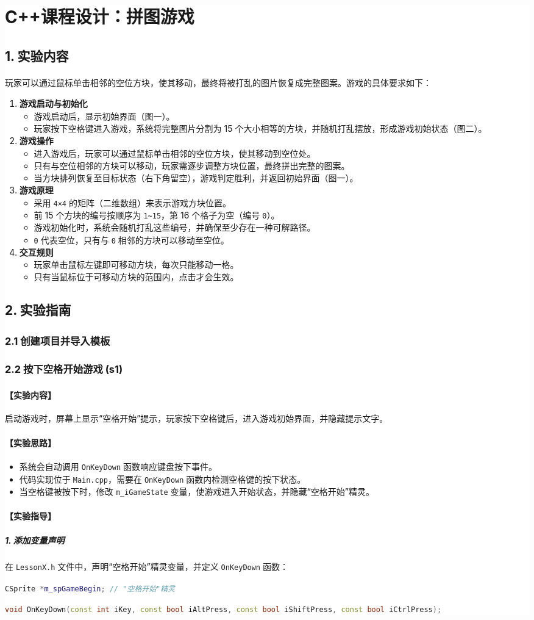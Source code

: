 # C++课程设计：拼图游戏

## 1. 实验内容

玩家可以通过鼠标单击相邻的空位方块，使其移动，最终将被打乱的图片恢复成完整图案。游戏的具体要求如下：

1.  **游戏启动与初始化**
    -   游戏启动后，显示初始界面（图一）。
    -   玩家按下空格键进入游戏，系统将完整图片分割为 15 个大小相等的方块，并随机打乱摆放，形成游戏初始状态（图二）。
2.  **游戏操作**
    -   进入游戏后，玩家可以通过鼠标单击相邻的空位方块，使其移动到空位处。
    -   只有与空位相邻的方块可以移动，玩家需逐步调整方块位置，最终拼出完整的图案。
    -   当方块排列恢复至目标状态（右下角留空），游戏判定胜利，并返回初始界面（图一）。
3.  **游戏原理**
    -   采用 `4×4` 的矩阵（二维数组）来表示游戏方块位置。
    -   前 15 个方块的编号按顺序为 `1~15`，第 16 个格子为空（编号 `0`）。
    -   游戏初始化时，系统会随机打乱这些编号，并确保至少存在一种可解路径。
    -   `0` 代表空位，只有与 `0` 相邻的方块可以移动至空位。
4.  **交互规则**
    -   玩家单击鼠标左键即可移动方块，每次只能移动一格。
    -   只有当鼠标位于可移动方块的范围内，点击才会生效。

## 2. 实验指南

### 2.1 创建项目并导入模板

### 2.2 按下空格开始游戏 (s1)

#### 【实验内容】

启动游戏时，屏幕上显示“空格开始”提示，玩家按下空格键后，进入游戏初始界面，并隐藏提示文字。

#### 【实验思路】

- 系统会自动调用 `OnKeyDown` 函数响应键盘按下事件。
- 代码实现位于 `Main.cpp`，需要在 `OnKeyDown` 函数内检测空格键的按下状态。
- 当空格键被按下时，修改 `m_iGameState` 变量，使游戏进入开始状态，并隐藏“空格开始”精灵。

#### 【实验指导】

##### 1. 添加变量声明

在 `LessonX.h` 文件中，声明“空格开始”精灵变量，并定义 `OnKeyDown` 函数：

```cpp
CSprite *m_spGameBegin; // "空格开始"精灵
```

```cpp
void OnKeyDown(const int iKey, const bool iAltPress, const bool iShiftPress, const bool iCtrlPress);
```
